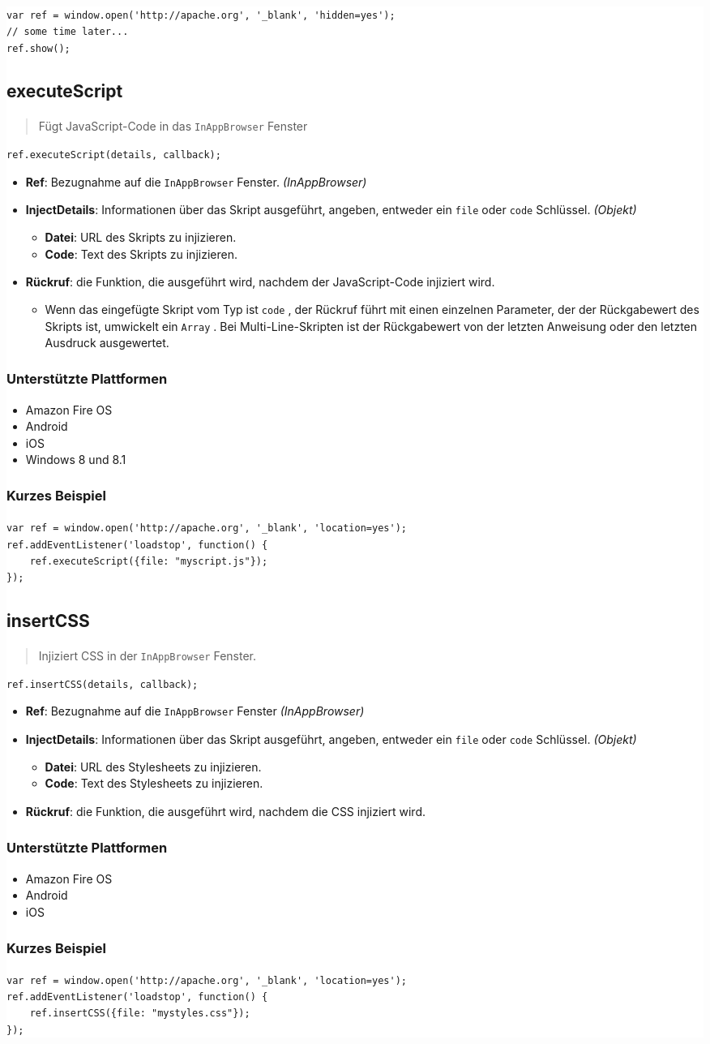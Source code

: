     var ref = window.open('http://apache.org', '_blank', 'hidden=yes');
    // some time later...
    ref.show();
    

## executeScript

> Fügt JavaScript-Code in das `InAppBrowser` Fenster

    ref.executeScript(details, callback);
    

*   **Ref**: Bezugnahme auf die `InAppBrowser` Fenster. *(InAppBrowser)*

*   **InjectDetails**: Informationen über das Skript ausgeführt, angeben, entweder ein `file` oder `code` Schlüssel. *(Objekt)*
    
    *   **Datei**: URL des Skripts zu injizieren.
    *   **Code**: Text des Skripts zu injizieren.

*   **Rückruf**: die Funktion, die ausgeführt wird, nachdem der JavaScript-Code injiziert wird.
    
    *   Wenn das eingefügte Skript vom Typ ist `code` , der Rückruf führt mit einen einzelnen Parameter, der der Rückgabewert des Skripts ist, umwickelt ein `Array` . Bei Multi-Line-Skripten ist der Rückgabewert von der letzten Anweisung oder den letzten Ausdruck ausgewertet.

### Unterstützte Plattformen

*   Amazon Fire OS
*   Android
*   iOS
*   Windows 8 und 8.1

### Kurzes Beispiel

    var ref = window.open('http://apache.org', '_blank', 'location=yes');
    ref.addEventListener('loadstop', function() {
        ref.executeScript({file: "myscript.js"});
    });
    

## insertCSS

> Injiziert CSS in der `InAppBrowser` Fenster.

    ref.insertCSS(details, callback);
    

*   **Ref**: Bezugnahme auf die `InAppBrowser` Fenster *(InAppBrowser)*

*   **InjectDetails**: Informationen über das Skript ausgeführt, angeben, entweder ein `file` oder `code` Schlüssel. *(Objekt)*
    
    *   **Datei**: URL des Stylesheets zu injizieren.
    *   **Code**: Text des Stylesheets zu injizieren.

*   **Rückruf**: die Funktion, die ausgeführt wird, nachdem die CSS injiziert wird.

### Unterstützte Plattformen

*   Amazon Fire OS
*   Android
*   iOS

### Kurzes Beispiel

    var ref = window.open('http://apache.org', '_blank', 'location=yes');
    ref.addEventListener('loadstop', function() {
        ref.insertCSS({file: "mystyles.css"});
    });
